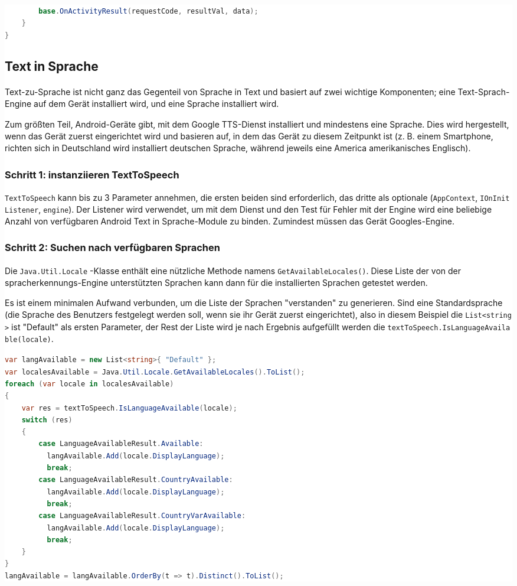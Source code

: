 ```csharp
        base.OnActivityResult(requestCode, resultVal, data);
    }
}
```

## <a name="text-to-speech"></a>Text in Sprache

Text-zu-Sprache ist nicht ganz das Gegenteil von Sprache in Text und basiert auf zwei wichtige Komponenten; eine Text-Sprach-Engine auf dem Gerät installiert wird, und eine Sprache installiert wird.

Zum größten Teil, Android-Geräte gibt, mit dem Google TTS-Dienst installiert und mindestens eine Sprache. Dies wird hergestellt, wenn das Gerät zuerst eingerichtet wird und basieren auf, in dem das Gerät zu diesem Zeitpunkt ist (z. B. einem Smartphone, richten sich in Deutschland wird installiert deutschen Sprache, während jeweils eine America amerikanisches Englisch).

### <a name="step-1---instantiating-texttospeech"></a>Schritt 1: instanziieren TextToSpeech

`TextToSpeech` kann bis zu 3 Parameter annehmen, die ersten beiden sind erforderlich, das dritte als optionale (`AppContext`, `IOnInitListener`, `engine`). Der Listener wird verwendet, um mit dem Dienst und den Test für Fehler mit der Engine wird eine beliebige Anzahl von verfügbaren Android Text in Sprache-Module zu binden. Zumindest müssen das Gerät Googles-Engine.

### <a name="step-2---finding-the-languages-available"></a>Schritt 2: Suchen nach verfügbaren Sprachen

Die `Java.Util.Locale` -Klasse enthält eine nützliche Methode namens `GetAvailableLocales()`. Diese Liste der von der spracherkennungs-Engine unterstützten Sprachen kann dann für die installierten Sprachen getestet werden.

Es ist einem minimalen Aufwand verbunden, um die Liste der Sprachen "verstanden" zu generieren. Sind eine Standardsprache (die Sprache des Benutzers festgelegt werden soll, wenn sie ihr Gerät zuerst eingerichtet), also in diesem Beispiel die `List<string>` ist "Default" als ersten Parameter, der Rest der Liste wird je nach Ergebnis aufgefüllt werden die `textToSpeech.IsLanguageAvailable(locale)`.

```csharp
var langAvailable = new List<string>{ "Default" };
var localesAvailable = Java.Util.Locale.GetAvailableLocales().ToList();
foreach (var locale in localesAvailable)
{
    var res = textToSpeech.IsLanguageAvailable(locale);
    switch (res)
    {
        case LanguageAvailableResult.Available:
          langAvailable.Add(locale.DisplayLanguage);
          break;
        case LanguageAvailableResult.CountryAvailable:
          langAvailable.Add(locale.DisplayLanguage);
          break;
        case LanguageAvailableResult.CountryVarAvailable:
          langAvailable.Add(locale.DisplayLanguage);
          break;
    }
}
langAvailable = langAvailable.OrderBy(t => t).Distinct().ToList();
```
